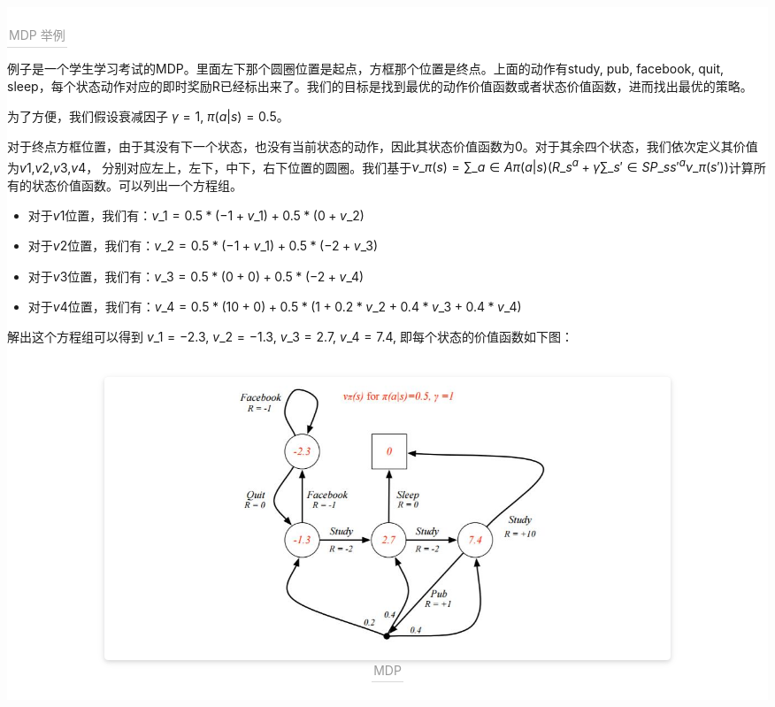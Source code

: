   <br>
  <div style="color:orange; border-bottom: 1px solid #d9d9d9; display: inline-block; color: #999; padding: 2px;">MDP 举例</div>
</center>
<br>

例子是一个学生学习考试的MDP。里面左下那个圆圈位置是起点，方框那个位置是终点。上面的动作有study, pub, facebook, quit, sleep，每个状态动作对应的即时奖励R已经标出来了。我们的目标是找到最优的动作价值函数或者状态价值函数，进而找出最优的策略。

为了方便，我们假设衰减因子 $γ=1$, $π(a|s)=0.5$。

对于终点方框位置，由于其没有下一个状态，也没有当前状态的动作，因此其状态价值函数为0。对于其余四个状态，我们依次定义其价值为*v*1,*v*2,*v*3,*v*4， 分别对应左上，左下，中下，右下位置的圆圈。我们基于$\nu\_{\pi}(s)=\sum\_{a\in A}\pi(a|s)(R\_{s}^{a}+\gamma\sum\_{s' \in S}P\_{ss'}^{a}\nu\_{\pi}(s'))$计算所有的状态价值函数。可以列出一个方程组。

  - 对于*v*1位置，我们有：$v\_1=0.5*(-1+v\_1)+0.5*(0+v\_2)$

  - 对于*v*2位置，我们有：$v\_2=0.5*(-1+v\_1)+0.5*(-2+v\_3)$

  - 对于*v*3位置，我们有：$v\_3=0.5*(0+0)+0.5*(-2+v\_4)$

  - 对于*v*4位置，我们有：$v\_4=0.5*(10+0)+0.5*(1+0.2*v\_2+0.4*v\_3+0.4*v\_4)$

解出这个方程组可以得到 $v\_1=−2.3$, $v\_2=−1.3$, $v\_3=2.7$, $v\_4=7.4$, 即每个状态的价值函数如下图：

<br>
<center>
  <img src="images/5_02.jpg" width="640" height="320" align=center style="border-radius: 0.3125em; box-shadow: 0 2px 4px 0 rgba(34,36,38,.12),0 2px 10px 0 rgba(34,36,38,.08);">
  <br>
  <div style="color:orange; border-bottom: 1px solid #d9d9d9; display: inline-block; color: #999; padding: 2px;">MDP</div>
</center>
<br>
